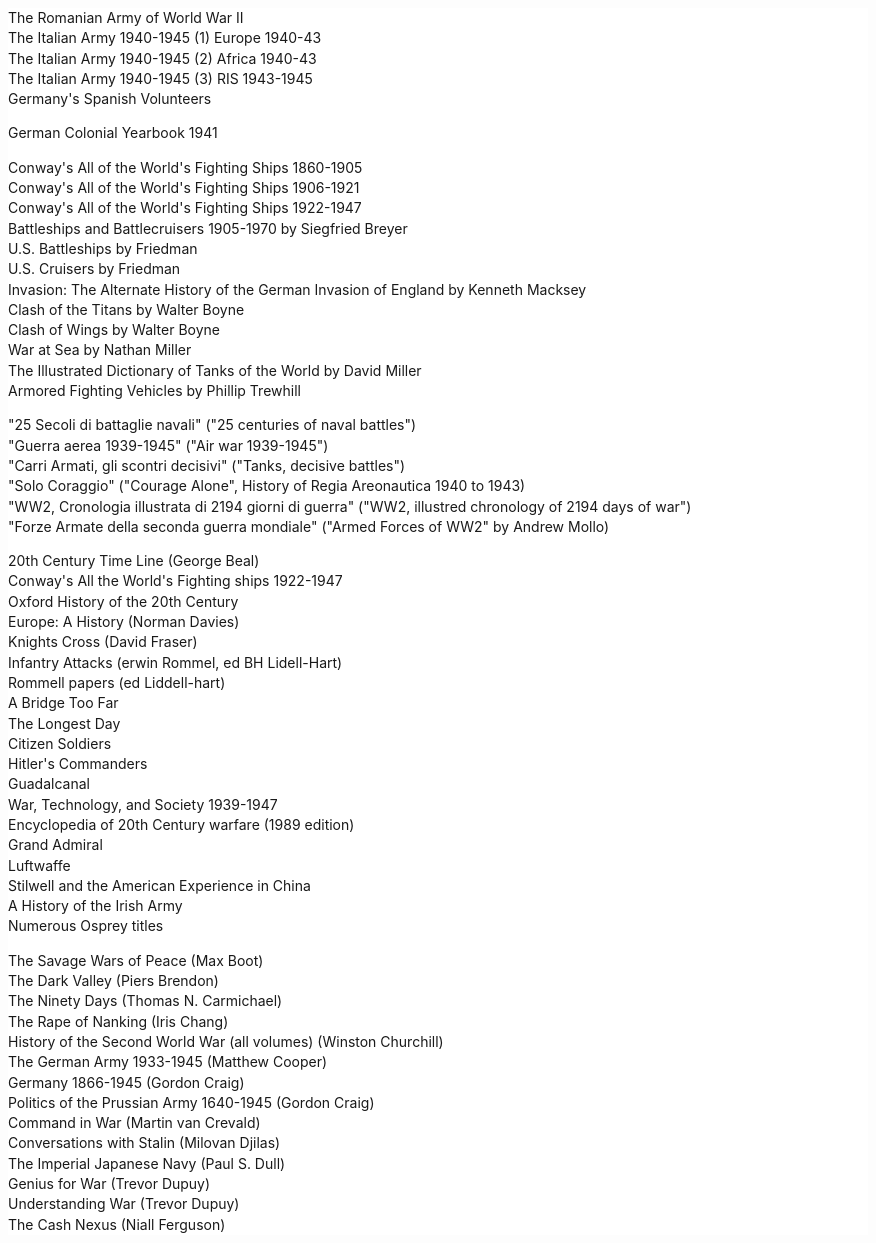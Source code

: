 The Romanian Army of World War II  
The Italian Army 1940-1945 (1) Europe 1940-43  
The Italian Army 1940-1945 (2) Africa 1940-43  
The Italian Army 1940-1945 (3) RIS 1943-1945  
Germany's Spanish Volunteers  

German Colonial Yearbook 1941  

Conway's All of the World's Fighting Ships 1860-1905  
Conway's All of the World's Fighting Ships 1906-1921  
Conway's All of the World's Fighting Ships 1922-1947  
Battleships and Battlecruisers 1905-1970 by Siegfried Breyer  
U.S. Battleships by Friedman  
U.S. Cruisers by Friedman  
Invasion: The Alternate History of the German Invasion of England by
Kenneth Macksey  
Clash of the Titans by Walter Boyne  
Clash of Wings by Walter Boyne  
War at Sea by Nathan Miller  
The Illustrated Dictionary of Tanks of the World by David Miller  
Armored Fighting Vehicles by Phillip Trewhill  

"25 Secoli di battaglie navali" ("25 centuries of naval battles")  
"Guerra aerea 1939-1945" ("Air war 1939-1945")  
"Carri Armati, gli scontri decisivi" ("Tanks, decisive battles")  
"Solo Coraggio" ("Courage Alone", History of Regia Areonautica 1940 to
1943)  
"WW2, Cronologia illustrata di 2194 giorni di guerra" ("WW2, illustred
chronology of 2194 days of war")  
"Forze Armate della seconda guerra mondiale" ("Armed Forces of WW2" by
Andrew Mollo)  

20th Century Time Line (George Beal)  
Conway's All the World's Fighting ships 1922-1947  
Oxford History of the 20th Century  
Europe: A History (Norman Davies)  
Knights Cross (David Fraser)  
Infantry Attacks (erwin Rommel, ed BH Lidell-Hart)  
Rommell papers (ed Liddell-hart)  
A Bridge Too Far  
The Longest Day  
Citizen Soldiers  
Hitler's Commanders  
Guadalcanal  
War, Technology, and Society 1939-1947  
Encyclopedia of 20th Century warfare (1989 edition)  
Grand Admiral  
Luftwaffe  
Stilwell and the American Experience in China  
A History of the Irish Army  
Numerous Osprey titles  

The Savage Wars of Peace (Max Boot)  
The Dark Valley (Piers Brendon)  
The Ninety Days (Thomas N. Carmichael)  
The Rape of Nanking (Iris Chang)  
History of the Second World War (all volumes) (Winston Churchill)  
The German Army 1933-1945 (Matthew Cooper)  
Germany 1866-1945 (Gordon Craig)  
Politics of the Prussian Army 1640-1945 (Gordon Craig)  
Command in War (Martin van Crevald)  
Conversations with Stalin (Milovan Djilas)  
The Imperial Japanese Navy (Paul S. Dull)  
Genius for War (Trevor Dupuy)  
Understanding War (Trevor Dupuy)  
The Cash Nexus (Niall Ferguson)  